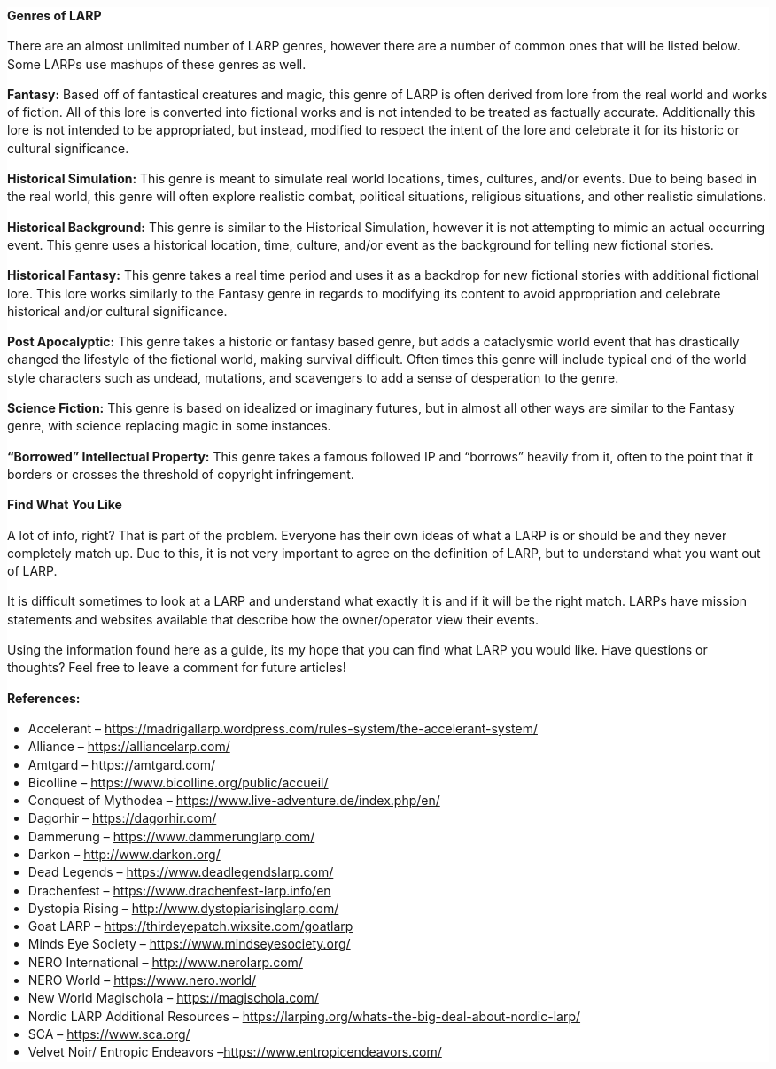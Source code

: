 **Genres of LARP**

There are an almost unlimited number of LARP genres, however there are a number of common ones that will be listed below. Some LARPs use mashups of these genres as well.

**Fantasy:** Based off of fantastical creatures and magic, this genre of LARP is often derived from lore from the real world and works of fiction. All of this lore is converted into fictional works and is not intended to be treated as factually accurate. Additionally this lore is not intended to be appropriated, but instead, modified to respect the intent of the lore and celebrate it for its historic or cultural significance.

**Historical Simulation:** This genre is meant to simulate real world locations, times, cultures, and/or events. Due to being based in the real world, this genre will often explore realistic combat, political situations, religious situations, and other realistic simulations.

**Historical Background:** This genre is similar to the Historical Simulation, however it is not attempting to mimic an actual occurring event. This genre uses a historical location, time, culture, and/or event as the background for telling new fictional stories.

**Historical Fantasy:** This genre takes a real time period and uses it as a backdrop for new fictional stories with additional fictional lore. This lore works similarly to the Fantasy genre in regards to modifying its content to avoid appropriation and celebrate historical and/or cultural significance.

**Post Apocalyptic:** This genre takes a historic or fantasy based genre, but adds a cataclysmic world event that has drastically changed the lifestyle of the fictional world, making survival difficult. Often times this genre will include typical end of the world style characters such as undead, mutations, and scavengers to add a sense of desperation to the genre.

**Science Fiction:** This genre is based on idealized or imaginary futures, but in almost all other ways are similar to the Fantasy genre, with science replacing magic in some instances.

**“Borrowed” Intellectual Property:** This genre takes a famous followed IP and “borrows” heavily from it, often to the point that it borders or crosses the threshold of copyright infringement.

**Find What You Like**

A lot of info, right? That is part of the problem. Everyone has their own ideas of what a LARP is or should be and they never completely match up. Due to this, it is not very important to agree on the definition of LARP, but to understand what you want out of LARP.

It is difficult sometimes to look at a LARP and understand what exactly it is and if it will be the right match. LARPs have mission statements and websites available that describe how the owner/operator view their events.

Using the information found here as a guide, its my hope that you can find what LARP you would like. Have questions or thoughts? Feel free to leave a comment for future articles!

**References:**

- Accelerant – https://madrigallarp.wordpress.com/rules-system/the-accelerant-system/
- Alliance – https://alliancelarp.com/
- Amtgard – https://amtgard.com/
- Bicolline – https://www.bicolline.org/public/accueil/
- Conquest of Mythodea – https://www.live-adventure.de/index.php/en/
- Dagorhir – https://dagorhir.com/
- Dammerung – https://www.dammerunglarp.com/
- Darkon – http://www.darkon.org/
- Dead Legends – https://www.deadlegendslarp.com/
- Drachenfest – https://www.drachenfest-larp.info/en
- Dystopia Rising – http://www.dystopiarisinglarp.com/
- Goat LARP – https://thirdeyepatch.wixsite.com/goatlarp
- Minds Eye Society – https://www.mindseyesociety.org/
- NERO International – http://www.nerolarp.com/
- NERO World – https://www.nero.world/
- New World Magischola – https://magischola.com/
- Nordic LARP Additional Resources – https://larping.org/whats-the-big-deal-about-nordic-larp/
- SCA – https://www.sca.org/
- Velvet Noir/ Entropic Endeavors –https://www.entropicendeavors.com/
